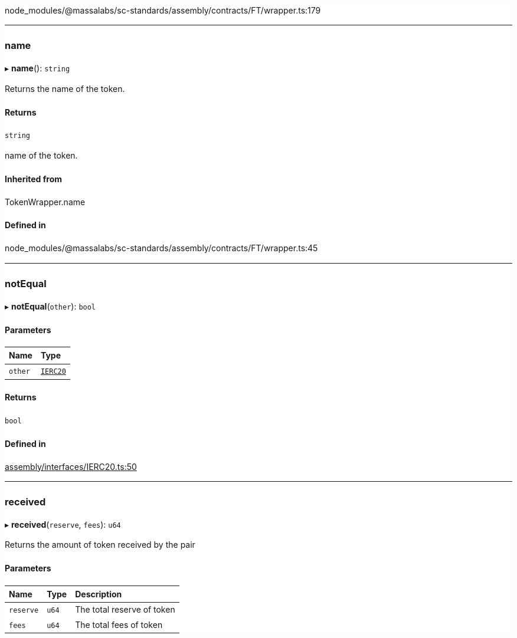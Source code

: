 node_modules/@massalabs/sc-standards/assembly/contracts/FT/wrapper.ts:179

___

### name

▸ **name**(): `string`

Returns the name of the token.

#### Returns

`string`

name of the token.

#### Inherited from

TokenWrapper.name

#### Defined in

node_modules/@massalabs/sc-standards/assembly/contracts/FT/wrapper.ts:45

___

### notEqual

▸ **notEqual**(`other`): `bool`

#### Parameters

| Name | Type |
| :------ | :------ |
| `other` | [`IERC20`](IERC20.md) |

#### Returns

`bool`

#### Defined in

[assembly/interfaces/IERC20.ts:50](https://github.com/dusaprotocol/v2.1/blob/ec71883/assembly/interfaces/IERC20.ts#L50)

___

### received

▸ **received**(`reserve`, `fees`): `u64`

Returns the amount of token received by the pair

#### Parameters

| Name | Type | Description |
| :------ | :------ | :------ |
| `reserve` | `u64` | The total reserve of token |
| `fees` | `u64` | The total fees of token |
